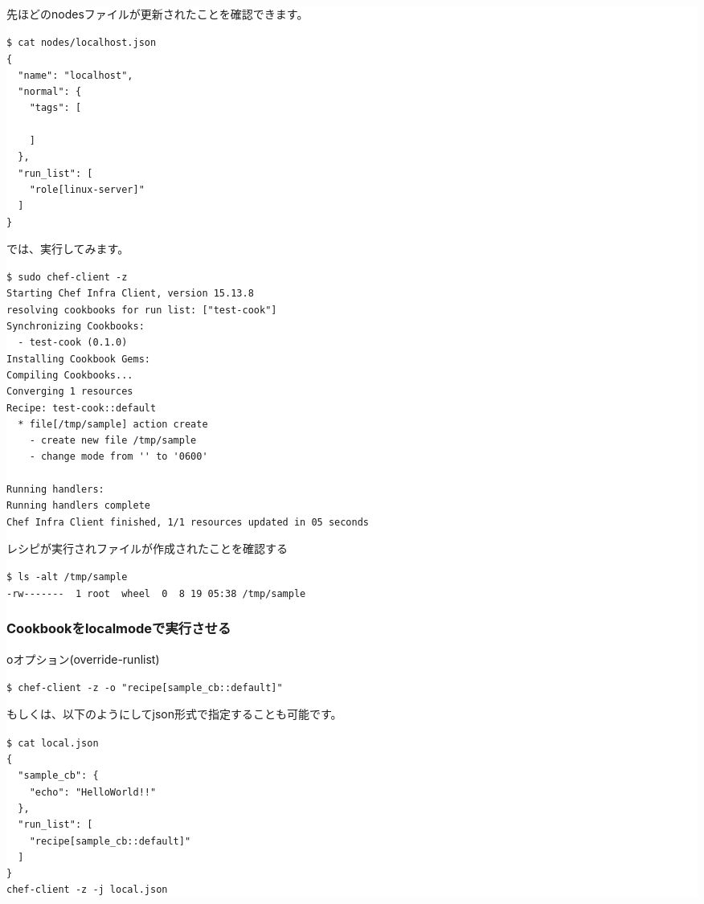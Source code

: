 先ほどのnodesファイルが更新されたことを確認できます。
```
$ cat nodes/localhost.json
{
  "name": "localhost",
  "normal": {
    "tags": [

    ]
  },
  "run_list": [
    "role[linux-server]"
  ]
}
```

では、実行してみます。
```
$ sudo chef-client -z 
Starting Chef Infra Client, version 15.13.8
resolving cookbooks for run list: ["test-cook"]
Synchronizing Cookbooks:
  - test-cook (0.1.0)
Installing Cookbook Gems:
Compiling Cookbooks...
Converging 1 resources
Recipe: test-cook::default
  * file[/tmp/sample] action create
    - create new file /tmp/sample
    - change mode from '' to '0600'

Running handlers:
Running handlers complete
Chef Infra Client finished, 1/1 resources updated in 05 seconds

```

レシピが実行されファイルが作成されたことを確認する
```
$ ls -alt /tmp/sample 
-rw-------  1 root  wheel  0  8 19 05:38 /tmp/sample
```

### Cookbookをlocalmodeで実行させる
oオプション(override-runlist)
```
$ chef-client -z -o "recipe[sample_cb::default]"
```

もしくは、以下のようにしてjson形式で指定することも可能です。
```
$ cat local.json
{
  "sample_cb": {
    "echo": "HelloWorld!!"
  },
  "run_list": [
    "recipe[sample_cb::default]"
  ]
}
chef-client -z -j local.json
```
